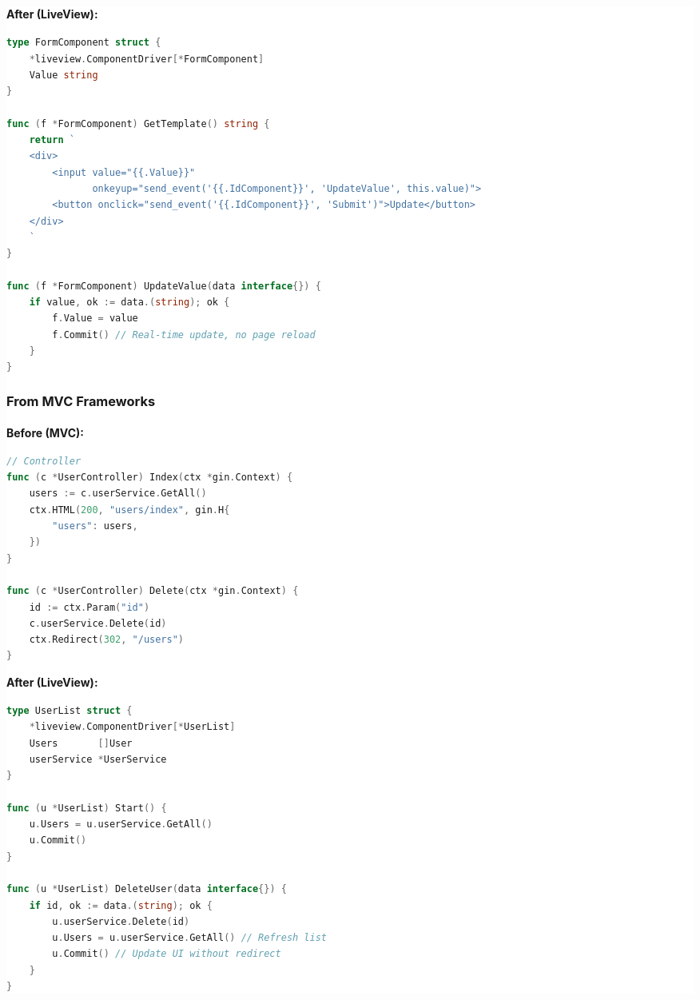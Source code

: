 **After (LiveView):**
```go
type FormComponent struct {
    *liveview.ComponentDriver[*FormComponent]
    Value string
}

func (f *FormComponent) GetTemplate() string {
    return `
    <div>
        <input value="{{.Value}}" 
               onkeyup="send_event('{{.IdComponent}}', 'UpdateValue', this.value)">
        <button onclick="send_event('{{.IdComponent}}', 'Submit')">Update</button>
    </div>
    `
}

func (f *FormComponent) UpdateValue(data interface{}) {
    if value, ok := data.(string); ok {
        f.Value = value
        f.Commit() // Real-time update, no page reload
    }
}
```

### From MVC Frameworks

**Before (MVC):**
```go
// Controller
func (c *UserController) Index(ctx *gin.Context) {
    users := c.userService.GetAll()
    ctx.HTML(200, "users/index", gin.H{
        "users": users,
    })
}

func (c *UserController) Delete(ctx *gin.Context) {
    id := ctx.Param("id")
    c.userService.Delete(id)
    ctx.Redirect(302, "/users")
}
```

**After (LiveView):**
```go
type UserList struct {
    *liveview.ComponentDriver[*UserList]
    Users       []User
    userService *UserService
}

func (u *UserList) Start() {
    u.Users = u.userService.GetAll()
    u.Commit()
}

func (u *UserList) DeleteUser(data interface{}) {
    if id, ok := data.(string); ok {
        u.userService.Delete(id)
        u.Users = u.userService.GetAll() // Refresh list
        u.Commit() // Update UI without redirect
    }
}
```
